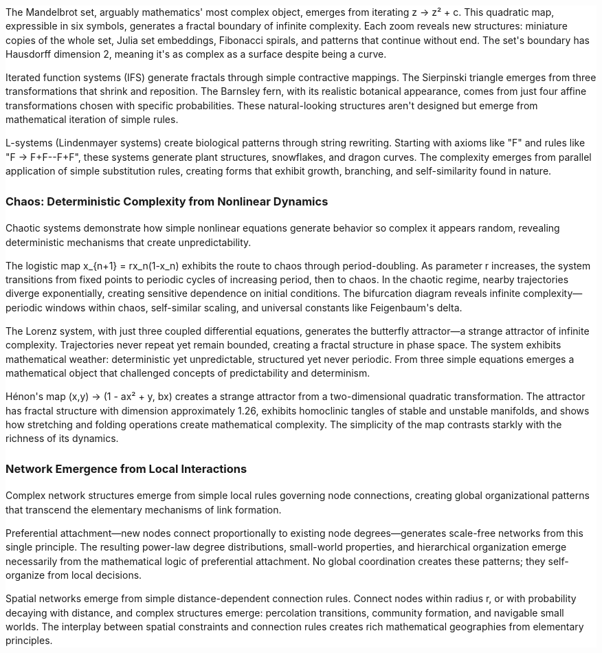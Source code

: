 The Mandelbrot set, arguably mathematics' most complex object, emerges from iterating z → z² + c. This quadratic map, expressible in six symbols, generates a fractal boundary of infinite complexity. Each zoom reveals new structures: miniature copies of the whole set, Julia set embeddings, Fibonacci spirals, and patterns that continue without end. The set's boundary has Hausdorff dimension 2, meaning it's as complex as a surface despite being a curve.

Iterated function systems (IFS) generate fractals through simple contractive mappings. The Sierpinski triangle emerges from three transformations that shrink and reposition. The Barnsley fern, with its realistic botanical appearance, comes from just four affine transformations chosen with specific probabilities. These natural-looking structures aren't designed but emerge from mathematical iteration of simple rules.

L-systems (Lindenmayer systems) create biological patterns through string rewriting. Starting with axioms like "F" and rules like "F → F+F--F+F", these systems generate plant structures, snowflakes, and dragon curves. The complexity emerges from parallel application of simple substitution rules, creating forms that exhibit growth, branching, and self-similarity found in nature.

### Chaos: Deterministic Complexity from Nonlinear Dynamics

Chaotic systems demonstrate how simple nonlinear equations generate behavior so complex it appears random, revealing deterministic mechanisms that create unpredictability.

The logistic map x_{n+1} = rx_n(1-x_n) exhibits the route to chaos through period-doubling. As parameter r increases, the system transitions from fixed points to periodic cycles of increasing period, then to chaos. In the chaotic regime, nearby trajectories diverge exponentially, creating sensitive dependence on initial conditions. The bifurcation diagram reveals infinite complexity—periodic windows within chaos, self-similar scaling, and universal constants like Feigenbaum's delta.

The Lorenz system, with just three coupled differential equations, generates the butterfly attractor—a strange attractor of infinite complexity. Trajectories never repeat yet remain bounded, creating a fractal structure in phase space. The system exhibits mathematical weather: deterministic yet unpredictable, structured yet never periodic. From three simple equations emerges a mathematical object that challenged concepts of predictability and determinism.

Hénon's map (x,y) → (1 - ax² + y, bx) creates a strange attractor from a two-dimensional quadratic transformation. The attractor has fractal structure with dimension approximately 1.26, exhibits homoclinic tangles of stable and unstable manifolds, and shows how stretching and folding operations create mathematical complexity. The simplicity of the map contrasts starkly with the richness of its dynamics.

### Network Emergence from Local Interactions

Complex network structures emerge from simple local rules governing node connections, creating global organizational patterns that transcend the elementary mechanisms of link formation.

Preferential attachment—new nodes connect proportionally to existing node degrees—generates scale-free networks from this single principle. The resulting power-law degree distributions, small-world properties, and hierarchical organization emerge necessarily from the mathematical logic of preferential attachment. No global coordination creates these patterns; they self-organize from local decisions.

Spatial networks emerge from simple distance-dependent connection rules. Connect nodes within radius r, or with probability decaying with distance, and complex structures emerge: percolation transitions, community formation, and navigable small worlds. The interplay between spatial constraints and connection rules creates rich mathematical geographies from elementary principles.
